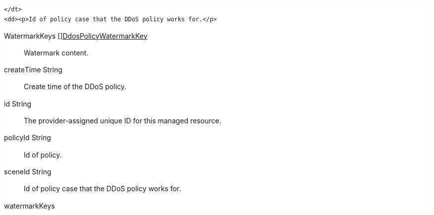    </dt>
    <dd><p>Id of policy case that the DDoS policy works for.</p>
</dd><dt class="property-"
            title="">
        <span id="watermarkkeys_go">
<a data-swiftype-name="resource-property" data-swiftype-type="text" href="#watermarkkeys_go" style="color: inherit; text-decoration: inherit;">Watermark<wbr>Keys</a>
</span>
        <span class="property-indicator"></span>
        <span class="property-type"><a href="#ddospolicywatermarkkey">[]Ddos<wbr>Policy<wbr>Watermark<wbr>Key</a></span>
    </dt>
    <dd><p>Watermark content.</p>
</dd></dl>
</pulumi-choosable>
</div>

<div>
<pulumi-choosable type="language" values="java">
<dl class="resources-properties"><dt class="property-"
            title="">
        <span id="createtime_java">
<a data-swiftype-name="resource-property" data-swiftype-type="text" href="#createtime_java" style="color: inherit; text-decoration: inherit;">create<wbr>Time</a>
</span>
        <span class="property-indicator"></span>
        <span class="property-type">String</span>
    </dt>
    <dd><p>Create time of the DDoS policy.</p>
</dd><dt class="property-"
            title="">
        <span id="id_java">
<a data-swiftype-name="resource-property" data-swiftype-type="text" href="#id_java" style="color: inherit; text-decoration: inherit;">id</a>
</span>
        <span class="property-indicator"></span>
        <span class="property-type">String</span>
    </dt>
    <dd><p>The provider-assigned unique ID for this managed resource.</p>
</dd><dt class="property-"
            title="">
        <span id="policyid_java">
<a data-swiftype-name="resource-property" data-swiftype-type="text" href="#policyid_java" style="color: inherit; text-decoration: inherit;">policy<wbr>Id</a>
</span>
        <span class="property-indicator"></span>
        <span class="property-type">String</span>
    </dt>
    <dd><p>Id of policy.</p>
</dd><dt class="property-"
            title="">
        <span id="sceneid_java">
<a data-swiftype-name="resource-property" data-swiftype-type="text" href="#sceneid_java" style="color: inherit; text-decoration: inherit;">scene<wbr>Id</a>
</span>
        <span class="property-indicator"></span>
        <span class="property-type">String</span>
    </dt>
    <dd><p>Id of policy case that the DDoS policy works for.</p>
</dd><dt class="property-"
            title="">
        <span id="watermarkkeys_java">
<a data-swiftype-name="resource-property" data-swiftype-type="text" href="#watermarkkeys_java" style="color: inherit; text-decoration: inherit;">watermark<wbr>Keys</a>